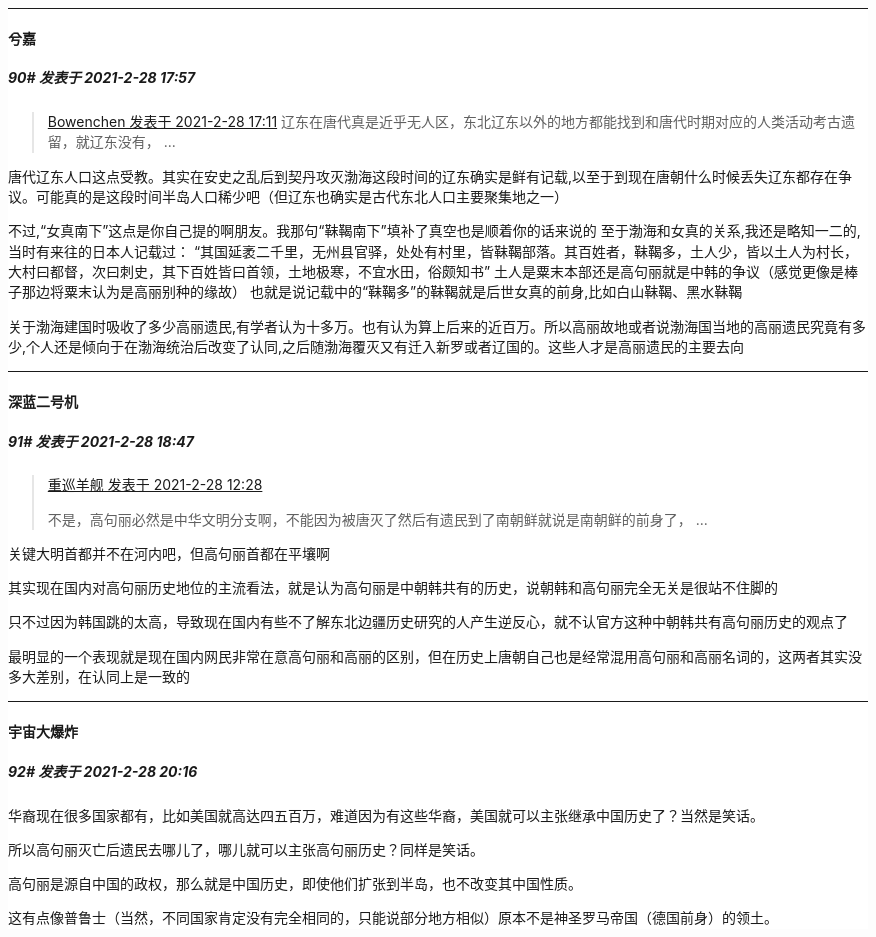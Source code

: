 
-----

####  兮嘉  
##### 90#       发表于 2021-2-28 17:57


<blockquote><a href="httphttps://bbs.saraba1st.com/2b/forum.php?mod=redirect&amp;goto=findpost&amp;pid=50467523&amp;ptid=1989871" target="_blank">Bowenchen 发表于 2021-2-28 17:11</a>
辽东在唐代真是近乎无人区，东北辽东以外的地方都能找到和唐代时期对应的人类活动考古遗留，就辽东没有， ...</blockquote>
唐代辽东人口这点受教。其实在安史之乱后到契丹攻灭渤海这段时间的辽东确实是鲜有记载,以至于到现在唐朝什么时候丢失辽东都存在争议。可能真的是这段时间半岛人口稀少吧（但辽东也确实是古代东北人口主要聚集地之一）

不过,“女真南下”这点是你自己提的啊朋友。我那句“靺鞨南下”填补了真空也是顺着你的话来说的
至于渤海和女真的关系,我还是略知一二的,当时有来往的日本人记载过：
“其国延袤二千里，无州县官驿，处处有村里，皆靺鞨部落。其百姓者，靺鞨多，土人少，皆以土人为村长，大村曰都督，次曰刺史，其下百姓皆曰首领，土地极寒，不宜水田，俗颇知书”
土人是粟末本部还是高句丽就是中韩的争议（感觉更像是棒子那边将粟末认为是高丽别种的缘故）
也就是说记载中的“靺鞨多”的靺鞨就是后世女真的前身,比如白山靺鞨、黑水靺鞨

关于渤海建国时吸收了多少高丽遗民,有学者认为十多万。也有认为算上后来的近百万。所以高丽故地或者说渤海国当地的高丽遗民究竟有多少,个人还是倾向于在渤海统治后改变了认同,之后随渤海覆灭又有迁入新罗或者辽国的。这些人才是高丽遗民的主要去向


-----

####  深蓝二号机  
##### 91#       发表于 2021-2-28 18:47


<blockquote><a href="httphttps://bbs.saraba1st.com/2b/forum.php?mod=redirect&amp;goto=findpost&amp;pid=50465536&amp;ptid=1989871" target="_blank">重巡羊舰 发表于 2021-2-28 12:28</a>

不是，高句丽必然是中华文明分支啊，不能因为被唐灭了然后有遗民到了南朝鲜就说是南朝鲜的前身了， ...</blockquote>
关键大明首都并不在河内吧，但高句丽首都在平壤啊


其实现在国内对高句丽历史地位的主流看法，就是认为高句丽是中朝韩共有的历史，说朝韩和高句丽完全无关是很站不住脚的


只不过因为韩国跳的太高，导致现在国内有些不了解东北边疆历史研究的人产生逆反心，就不认官方这种中朝韩共有高句丽历史的观点了


最明显的一个表现就是现在国内网民非常在意高句丽和高丽的区别，但在历史上唐朝自己也是经常混用高句丽和高丽名词的，这两者其实没多大差别，在认同上是一致的


-----

####  宇宙大爆炸  
##### 92#       发表于 2021-2-28 20:16


华裔现在很多国家都有，比如美国就高达四五百万，难道因为有这些华裔，美国就可以主张继承中国历史了？当然是笑话。


所以高句丽灭亡后遗民去哪儿了，哪儿就可以主张高句丽历史？同样是笑话。


高句丽是源自中国的政权，那么就是中国历史，即使他们扩张到半岛，也不改变其中国性质。


这有点像普鲁士（当然，不同国家肯定没有完全相同的，只能说部分地方相似）原本不是神圣罗马帝国（德国前身）的领土。

